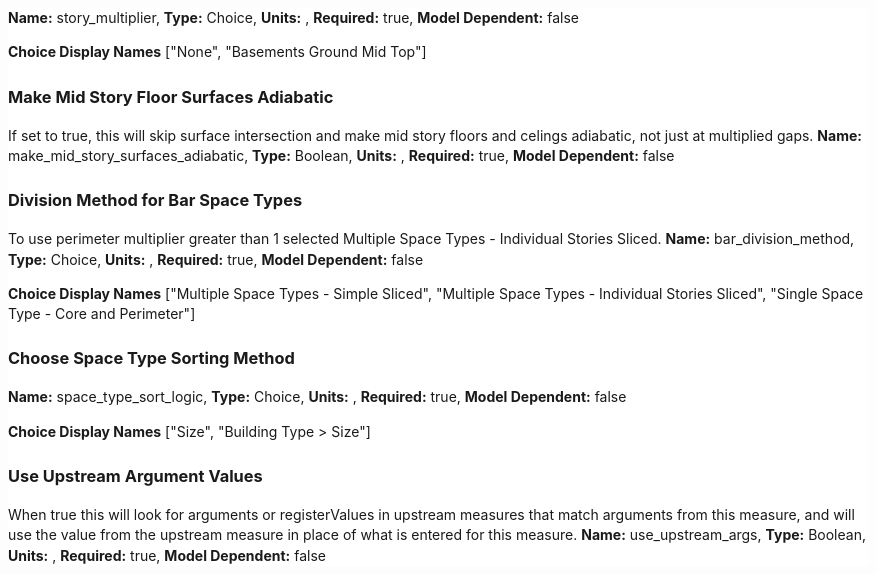 **Name:** story_multiplier,
**Type:** Choice,
**Units:** ,
**Required:** true,
**Model Dependent:** false

**Choice Display Names** ["None", "Basements Ground Mid Top"]


### Make Mid Story Floor Surfaces Adiabatic
If set to true, this will skip surface intersection and make mid story floors and celings adiabatic, not just at multiplied gaps.
**Name:** make_mid_story_surfaces_adiabatic,
**Type:** Boolean,
**Units:** ,
**Required:** true,
**Model Dependent:** false


### Division Method for Bar Space Types
To use perimeter multiplier greater than 1 selected Multiple Space Types - Individual Stories Sliced.
**Name:** bar_division_method,
**Type:** Choice,
**Units:** ,
**Required:** true,
**Model Dependent:** false

**Choice Display Names** ["Multiple Space Types - Simple Sliced", "Multiple Space Types - Individual Stories Sliced", "Single Space Type - Core and Perimeter"]


### Choose Space Type Sorting Method

**Name:** space_type_sort_logic,
**Type:** Choice,
**Units:** ,
**Required:** true,
**Model Dependent:** false

**Choice Display Names** ["Size", "Building Type > Size"]


### Use Upstream Argument Values
When true this will look for arguments or registerValues in upstream measures that match arguments from this measure, and will use the value from the upstream measure in place of what is entered for this measure.
**Name:** use_upstream_args,
**Type:** Boolean,
**Units:** ,
**Required:** true,
**Model Dependent:** false







[//]: # (Only finds value if taxonomy method is added to measure.rb, won't read out of measure.xml)
[//]: # (argument values for template and bldg_type_a are dynamically generated from current version of the measure.)
[//]: # (Provide link to map DEER abbreviation to full building type name)
[//]: # (todo - add screenshot of same floor area on different num stories and shapes)
